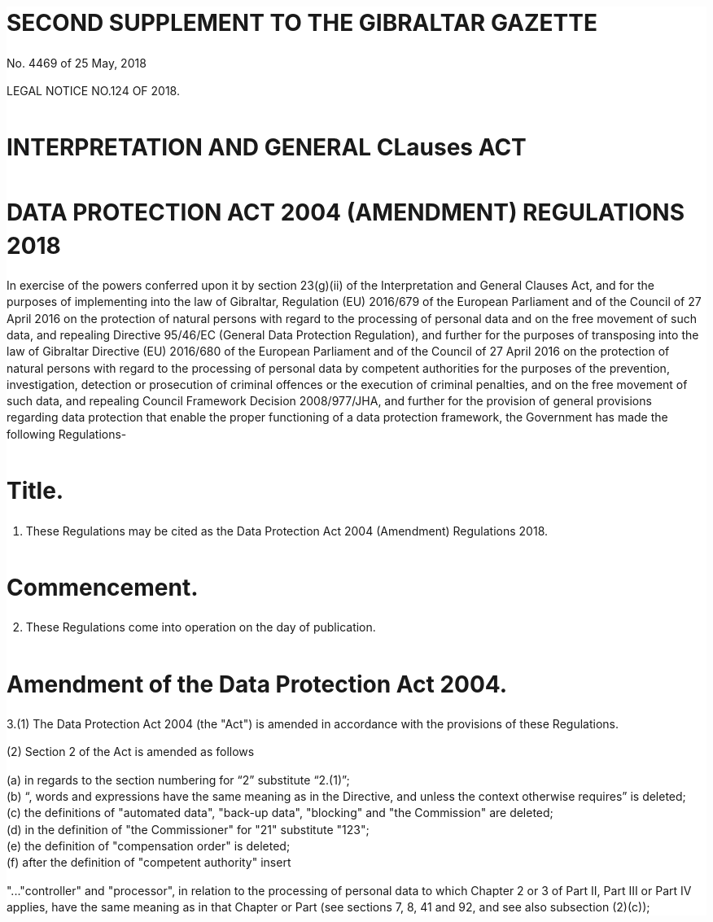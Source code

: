 # SECOND SUPPLEMENT TO THE GIBRALTAR GAZETTE

No. 4469 of 25 May, 2018

LEGAL NOTICE NO.124 OF 2018.

# INTERPRETATION AND GENERAL CLauses ACT

# DATA PROTECTION ACT 2004 (AMENDMENT) REGULATIONS 2018

In exercise of the powers conferred upon it by section 23(g)(ii) of the Interpretation and General Clauses Act, and for the purposes of implementing into the law of Gibraltar, Regulation (EU) 2016/679 of the European Parliament and of the Council of 27 April 2016 on the protection of natural persons with regard to the processing of personal data and on the free movement of such data, and repealing Directive 95/46/EC (General Data Protection Regulation), and further for the purposes of transposing into the law of Gibraltar Directive (EU) 2016/680 of the European Parliament and of the Council of 27 April 2016 on the protection of natural persons with regard to the processing of personal data by competent authorities for the purposes of the prevention, investigation, detection or prosecution of criminal offences or the execution of criminal penalties, and on the free movement of such data, and repealing Council Framework Decision 2008/977/JHA, and further for the provision of general provisions regarding data protection that enable the proper functioning of a data protection framework, the Government has made the following Regulations-

# Title.

1. These Regulations may be cited as the Data Protection Act 2004 (Amendment) Regulations 2018.

# Commencement.

2. These Regulations come into operation on the day of publication.

# Amendment of the Data Protection Act 2004.

3.(1) The Data Protection Act 2004 (the "Act") is amended in accordance with the provisions of these Regulations.

(2) Section 2 of the Act is amended as follows

(a) in regards to the section numbering for “2” substitute “2.(1)”;  
(b) “, words and expressions have the same meaning as in the Directive, and unless the context otherwise requires” is deleted;  
(c) the definitions of "automated data", "back-up data", "blocking" and "the Commission" are deleted;  
(d) in the definition of "the Commissioner" for "21" substitute "123";  
(e) the definition of "compensation order" is deleted;  
(f) after the definition of "competent authority" insert

"..."controller" and "processor", in relation to the processing of personal data to which Chapter 2 or 3 of Part II, Part III or Part IV applies, have the same meaning as in that Chapter or Part (see sections 7, 8, 41 and 92, and see also subsection (2)(c));
